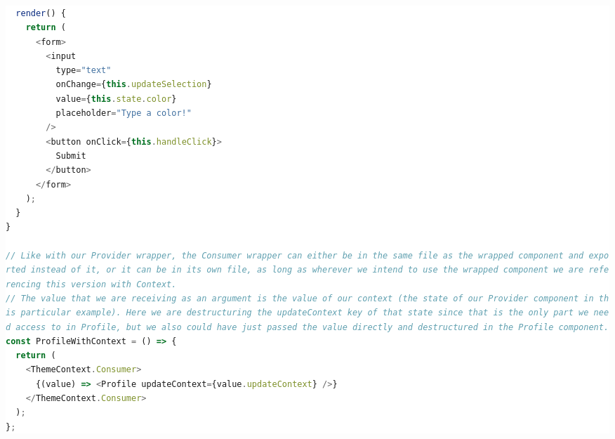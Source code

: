 ```js
  render() {
    return (
      <form>
        <input
          type="text"
          onChange={this.updateSelection}
          value={this.state.color}
          placeholder="Type a color!"
        />
        <button onClick={this.handleClick}>
          Submit
        </button>
      </form>
    );
  }
}

// Like with our Provider wrapper, the Consumer wrapper can either be in the same file as the wrapped component and exported instead of it, or it can be in its own file, as long as wherever we intend to use the wrapped component we are referencing this version with Context.
// The value that we are receiving as an argument is the value of our context (the state of our Provider component in this particular example). Here we are destructuring the updateContext key of that state since that is the only part we need access to in Profile, but we also could have just passed the value directly and destructured in the Profile component.
const ProfileWithContext = () => {
  return (
    <ThemeContext.Consumer>
      {(value) => <Profile updateContext={value.updateContext} />}
    </ThemeContext.Consumer>
  );
};
```
